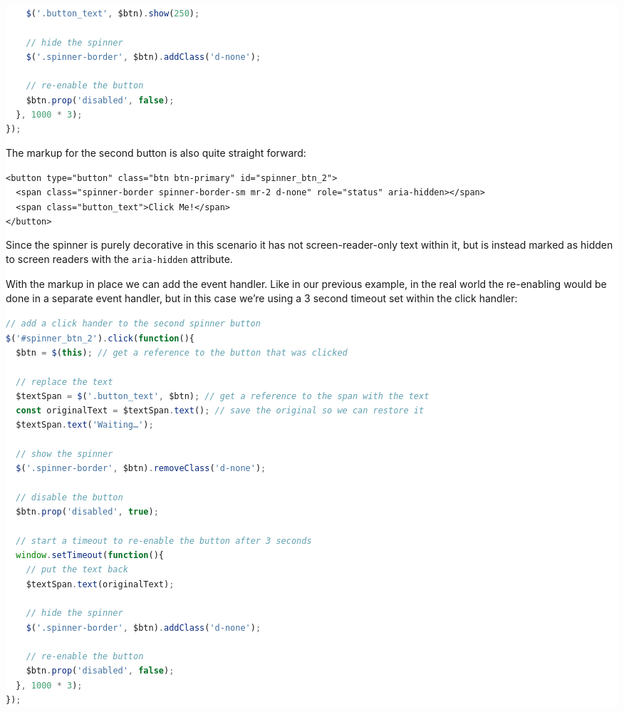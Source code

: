 ```JavaScript
    $('.button_text', $btn).show(250);
				
    // hide the spinner
    $('.spinner-border', $btn).addClass('d-none');
				
    // re-enable the button
    $btn.prop('disabled', false);
  }, 1000 * 3);
});
```

The markup for the second button is also quite straight forward:

```XHTML
<button type="button" class="btn btn-primary" id="spinner_btn_2">
  <span class="spinner-border spinner-border-sm mr-2 d-none" role="status" aria-hidden></span>
  <span class="button_text">Click Me!</span>
</button>
```

Since the spinner is purely decorative in this scenario it has not screen-reader-only text within it, but is instead marked as hidden to screen readers with the `aria-hidden` attribute.

With the markup in place we can add the event handler. Like in our previous example, in the real world the re-enabling would be done in a separate event handler, but in this case we’re using a 3 second timeout set within the click handler:

```JavaScript
// add a click hander to the second spinner button
$('#spinner_btn_2').click(function(){
  $btn = $(this); // get a reference to the button that was clicked
			
  // replace the text
  $textSpan = $('.button_text', $btn); // get a reference to the span with the text
  const originalText = $textSpan.text(); // save the original so we can restore it
  $textSpan.text('Waiting…');
			
  // show the spinner
  $('.spinner-border', $btn).removeClass('d-none');
			
  // disable the button
  $btn.prop('disabled', true);
			
  // start a timeout to re-enable the button after 3 seconds
  window.setTimeout(function(){
    // put the text back
    $textSpan.text(originalText);
				
    // hide the spinner
    $('.spinner-border', $btn).addClass('d-none');
				
    // re-enable the button
    $btn.prop('disabled', false);
  }, 1000 * 3);
});
```
